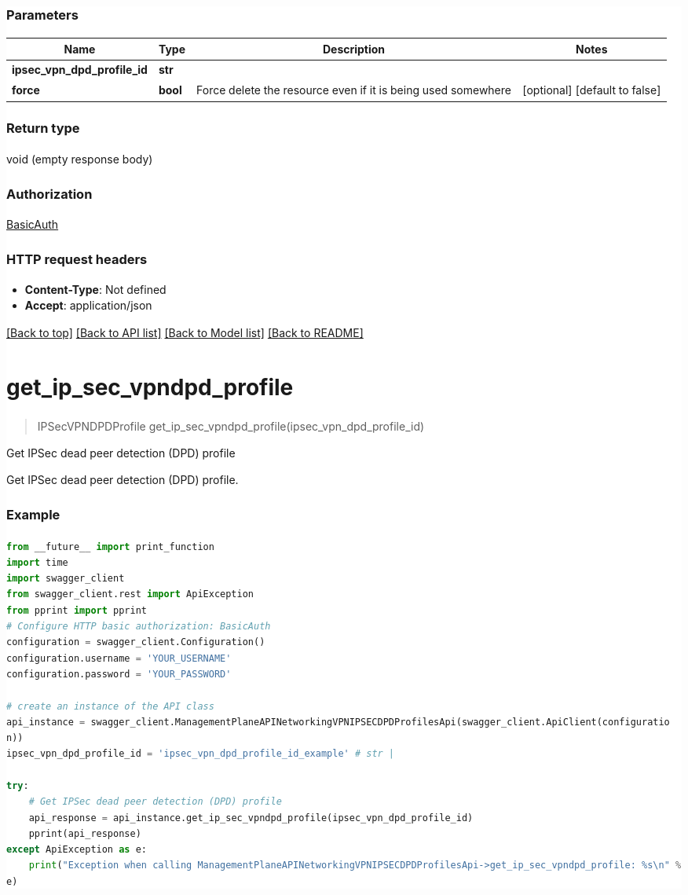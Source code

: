 ### Parameters

Name | Type | Description  | Notes
------------- | ------------- | ------------- | -------------
 **ipsec_vpn_dpd_profile_id** | **str**|  | 
 **force** | **bool**| Force delete the resource even if it is being used somewhere  | [optional] [default to false]

### Return type

void (empty response body)

### Authorization

[BasicAuth](../README.md#BasicAuth)

### HTTP request headers

 - **Content-Type**: Not defined
 - **Accept**: application/json

[[Back to top]](#) [[Back to API list]](../README.md#documentation-for-api-endpoints) [[Back to Model list]](../README.md#documentation-for-models) [[Back to README]](../README.md)

# **get_ip_sec_vpndpd_profile**
> IPSecVPNDPDProfile get_ip_sec_vpndpd_profile(ipsec_vpn_dpd_profile_id)

Get IPSec dead peer detection (DPD) profile

Get IPSec dead peer detection (DPD) profile.

### Example
```python
from __future__ import print_function
import time
import swagger_client
from swagger_client.rest import ApiException
from pprint import pprint
# Configure HTTP basic authorization: BasicAuth
configuration = swagger_client.Configuration()
configuration.username = 'YOUR_USERNAME'
configuration.password = 'YOUR_PASSWORD'

# create an instance of the API class
api_instance = swagger_client.ManagementPlaneAPINetworkingVPNIPSECDPDProfilesApi(swagger_client.ApiClient(configuration))
ipsec_vpn_dpd_profile_id = 'ipsec_vpn_dpd_profile_id_example' # str | 

try:
    # Get IPSec dead peer detection (DPD) profile
    api_response = api_instance.get_ip_sec_vpndpd_profile(ipsec_vpn_dpd_profile_id)
    pprint(api_response)
except ApiException as e:
    print("Exception when calling ManagementPlaneAPINetworkingVPNIPSECDPDProfilesApi->get_ip_sec_vpndpd_profile: %s\n" % e)
```
